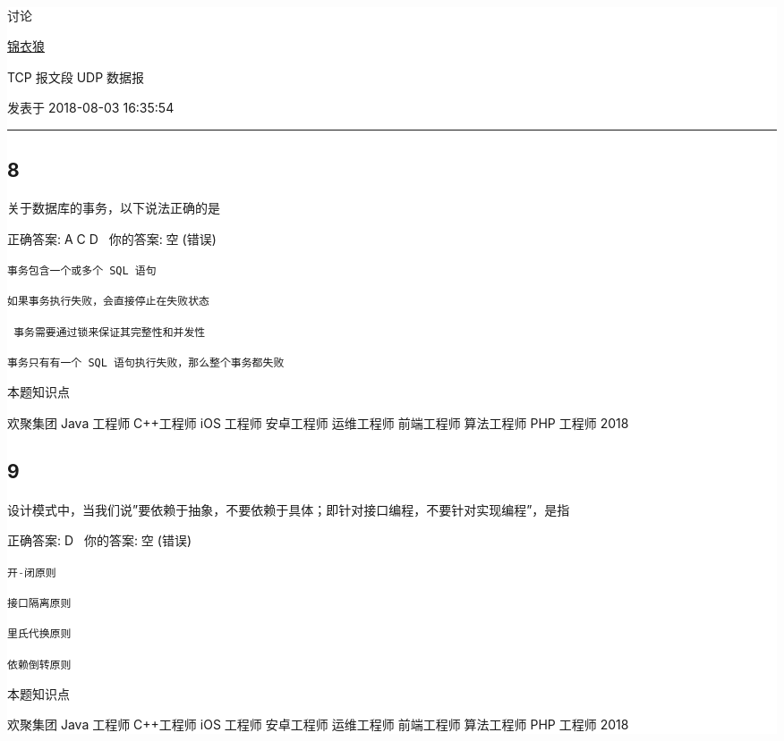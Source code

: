 讨论

[锦衣狼](https://www.nowcoder.com/profile/9879861)

TCP 报文段 UDP 数据报

发表于 2018-08-03 16:35:54

* * *

## 8

关于数据库的事务，以下说法正确的是

正确答案: A C D   你的答案: 空 (错误)

```cpp
事务包含一个或多个 SQL 语句
```

```cpp
如果事务执行失败，会直接停止在失败状态
```

```cpp
 事务需要通过锁来保证其完整性和并发性
```

```cpp
事务只有有一个 SQL 语句执行失败，那么整个事务都失败
```

本题知识点

欢聚集团 Java 工程师 C++工程师 iOS 工程师 安卓工程师 运维工程师 前端工程师 算法工程师 PHP 工程师 2018

## 9

设计模式中，当我们说”要依赖于抽象，不要依赖于具体；即针对接口编程，不要针对实现编程”，是指

正确答案: D   你的答案: 空 (错误)

```cpp
开-闭原则
```

```cpp
接口隔离原则
```

```cpp
里氏代换原则
```

```cpp
依赖倒转原则
```

本题知识点

欢聚集团 Java 工程师 C++工程师 iOS 工程师 安卓工程师 运维工程师 前端工程师 算法工程师 PHP 工程师 2018
